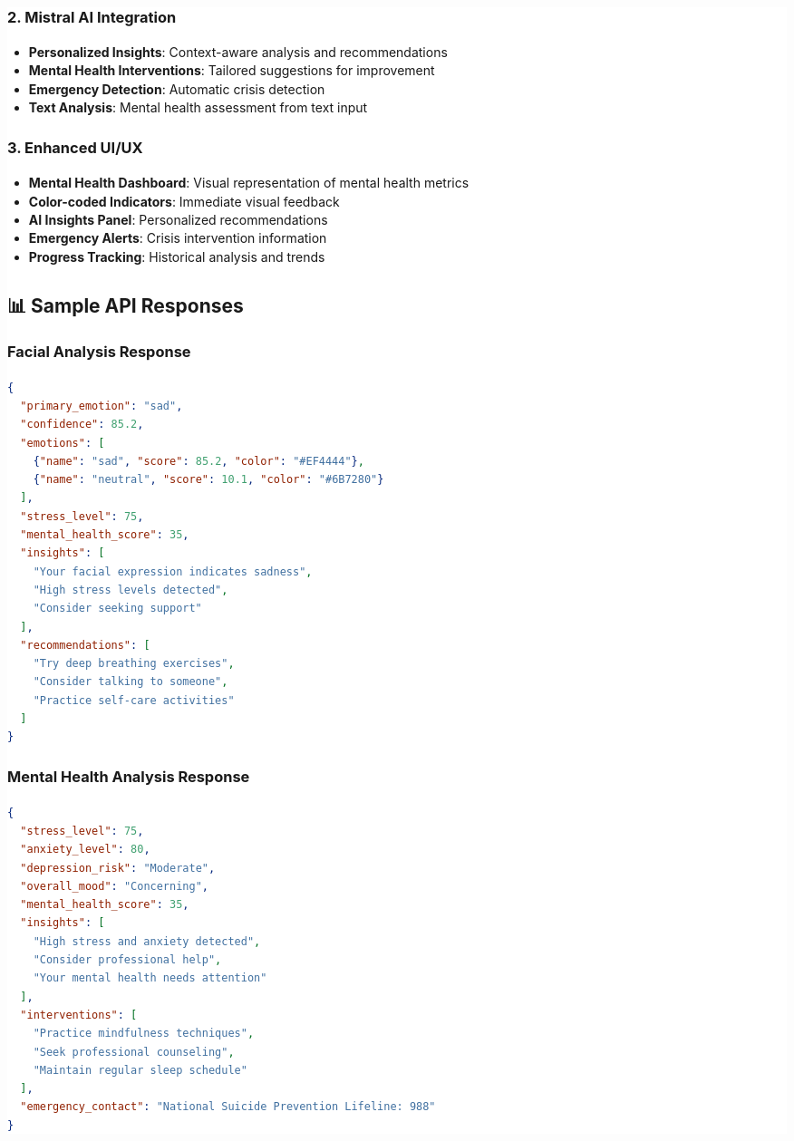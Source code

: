 ### 2. Mistral AI Integration
- **Personalized Insights**: Context-aware analysis and recommendations
- **Mental Health Interventions**: Tailored suggestions for improvement
- **Emergency Detection**: Automatic crisis detection
- **Text Analysis**: Mental health assessment from text input

### 3. Enhanced UI/UX
- **Mental Health Dashboard**: Visual representation of mental health metrics
- **Color-coded Indicators**: Immediate visual feedback
- **AI Insights Panel**: Personalized recommendations
- **Emergency Alerts**: Crisis intervention information
- **Progress Tracking**: Historical analysis and trends

## 📊 Sample API Responses

### Facial Analysis Response
```json
{
  "primary_emotion": "sad",
  "confidence": 85.2,
  "emotions": [
    {"name": "sad", "score": 85.2, "color": "#EF4444"},
    {"name": "neutral", "score": 10.1, "color": "#6B7280"}
  ],
  "stress_level": 75,
  "mental_health_score": 35,
  "insights": [
    "Your facial expression indicates sadness",
    "High stress levels detected",
    "Consider seeking support"
  ],
  "recommendations": [
    "Try deep breathing exercises",
    "Consider talking to someone",
    "Practice self-care activities"
  ]
}
```

### Mental Health Analysis Response
```json
{
  "stress_level": 75,
  "anxiety_level": 80,
  "depression_risk": "Moderate",
  "overall_mood": "Concerning",
  "mental_health_score": 35,
  "insights": [
    "High stress and anxiety detected",
    "Consider professional help",
    "Your mental health needs attention"
  ],
  "interventions": [
    "Practice mindfulness techniques",
    "Seek professional counseling",
    "Maintain regular sleep schedule"
  ],
  "emergency_contact": "National Suicide Prevention Lifeline: 988"
}
```
